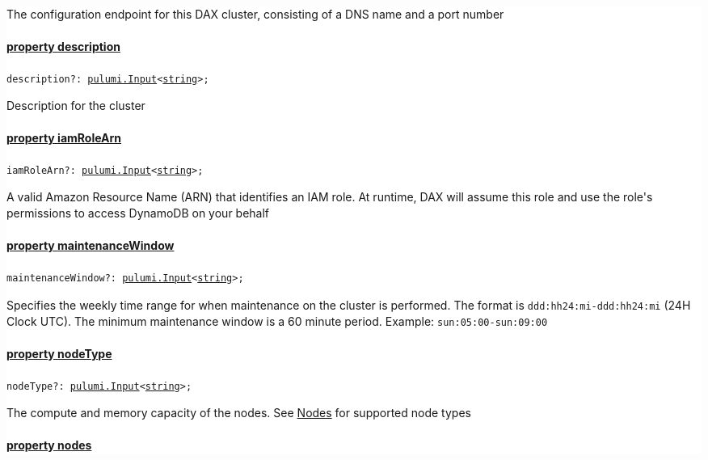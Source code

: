 The configuration endpoint for this DAX cluster,
consisting of a DNS name and a port number

<h4 class="pdoc-member-header" id="ClusterState-description">
<a class="pdoc-child-name" href="https://github.com/pulumi/pulumi-aws/blob/f41f492a44c487667f616da57823709362559b0c/sdk/nodejs/dax/cluster.ts#L249">property <b>description</b></a>
</h4>

<pre class="highlight"><code><span class='kd'></span>description?: <a href='/docs/reference/pkg/nodejs/pulumi/pulumi/#Input'>pulumi.Input</a>&lt;<span class='kd'><a href='https://developer.mozilla.org/en-US/docs/Web/JavaScript/Reference/Global_Objects/String'>string</a></span>&gt;;</code></pre>

Description for the cluster

<h4 class="pdoc-member-header" id="ClusterState-iamRoleArn">
<a class="pdoc-child-name" href="https://github.com/pulumi/pulumi-aws/blob/f41f492a44c487667f616da57823709362559b0c/sdk/nodejs/dax/cluster.ts#L255">property <b>iamRoleArn</b></a>
</h4>

<pre class="highlight"><code><span class='kd'></span>iamRoleArn?: <a href='/docs/reference/pkg/nodejs/pulumi/pulumi/#Input'>pulumi.Input</a>&lt;<span class='kd'><a href='https://developer.mozilla.org/en-US/docs/Web/JavaScript/Reference/Global_Objects/String'>string</a></span>&gt;;</code></pre>

A valid Amazon Resource Name (ARN) that identifies
an IAM role. At runtime, DAX will assume this role and use the role's
permissions to access DynamoDB on your behalf

<h4 class="pdoc-member-header" id="ClusterState-maintenanceWindow">
<a class="pdoc-child-name" href="https://github.com/pulumi/pulumi-aws/blob/f41f492a44c487667f616da57823709362559b0c/sdk/nodejs/dax/cluster.ts#L262">property <b>maintenanceWindow</b></a>
</h4>

<pre class="highlight"><code><span class='kd'></span>maintenanceWindow?: <a href='/docs/reference/pkg/nodejs/pulumi/pulumi/#Input'>pulumi.Input</a>&lt;<span class='kd'><a href='https://developer.mozilla.org/en-US/docs/Web/JavaScript/Reference/Global_Objects/String'>string</a></span>&gt;;</code></pre>

Specifies the weekly time range for when
maintenance on the cluster is performed. The format is `ddd:hh24:mi-ddd:hh24:mi`
(24H Clock UTC). The minimum maintenance window is a 60 minute period. Example:
`sun:05:00-sun:09:00`

<h4 class="pdoc-member-header" id="ClusterState-nodeType">
<a class="pdoc-child-name" href="https://github.com/pulumi/pulumi-aws/blob/f41f492a44c487667f616da57823709362559b0c/sdk/nodejs/dax/cluster.ts#L267">property <b>nodeType</b></a>
</h4>

<pre class="highlight"><code><span class='kd'></span>nodeType?: <a href='/docs/reference/pkg/nodejs/pulumi/pulumi/#Input'>pulumi.Input</a>&lt;<span class='kd'><a href='https://developer.mozilla.org/en-US/docs/Web/JavaScript/Reference/Global_Objects/String'>string</a></span>&gt;;</code></pre>

The compute and memory capacity of the nodes. See
[Nodes](http://docs.aws.amazon.com/amazondynamodb/latest/developerguide/DAX.concepts.cluster.html#DAX.concepts.nodes) for supported node types

<h4 class="pdoc-member-header" id="ClusterState-nodes">
<a class="pdoc-child-name" href="https://github.com/pulumi/pulumi-aws/blob/f41f492a44c487667f616da57823709362559b0c/sdk/nodejs/dax/cluster.ts#L273">property <b>nodes</b></a>
</h4>
